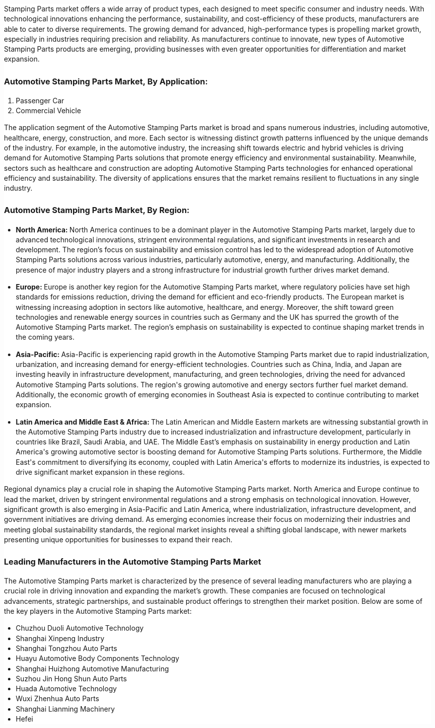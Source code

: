 Stamping Parts market offers a wide array of product types, each designed to meet specific consumer and industry needs. With technological innovations enhancing the performance, sustainability, and cost-efficiency of these products, manufacturers are able to cater to diverse requirements. The growing demand for advanced, high-performance types is propelling market growth, especially in industries requiring precision and reliability. As manufacturers continue to innovate, new types of Automotive Stamping Parts products are emerging, providing businesses with even greater opportunities for differentiation and market expansion.</p><h3>Automotive Stamping Parts Market,&nbsp;By Application:</h3><ol><li>Passenger Car<li> Commercial Vehicle</li></ol><p>The application segment of the Automotive Stamping Parts market is broad and spans numerous industries, including automotive, healthcare, energy, construction, and more. Each sector is witnessing distinct growth patterns influenced by the unique demands of the industry. For example, in the automotive industry, the increasing shift towards electric and hybrid vehicles is driving demand for Automotive Stamping Parts solutions that promote energy efficiency and environmental sustainability. Meanwhile, sectors such as healthcare and construction are adopting Automotive Stamping Parts technologies for enhanced operational efficiency and sustainability. The diversity of applications ensures that the market remains resilient to fluctuations in any single industry.</p><h3>Automotive Stamping Parts Market, By Region:</h3><ul><li><p><strong>North America:&nbsp;</strong>North America continues to be a dominant player in the Automotive Stamping Parts market, largely due to advanced technological innovations, stringent environmental regulations, and significant investments in research and development. The region&rsquo;s focus on sustainability and emission control has led to the widespread adoption of Automotive Stamping Parts solutions across various industries, particularly automotive, energy, and manufacturing. Additionally, the presence of major industry players and a strong infrastructure for industrial growth further drives market demand.</p></li><li><p><strong><strong>Europe:&nbsp;</strong></strong>Europe is another key region for the Automotive Stamping Parts market, where regulatory policies have set high standards for emissions reduction, driving the demand for efficient and eco-friendly products. The European market is witnessing increasing adoption in sectors like automotive, healthcare, and energy. Moreover, the shift toward green technologies and renewable energy sources in countries such as Germany and the UK has spurred the growth of the Automotive Stamping Parts market. The region&rsquo;s emphasis on sustainability is expected to continue shaping market trends in the coming years.</p></li><li><p><strong><strong>Asia-Pacific:&nbsp;</strong></strong>Asia-Pacific is experiencing rapid growth in the Automotive Stamping Parts market due to rapid industrialization, urbanization, and increasing demand for energy-efficient technologies. Countries such as China, India, and Japan are investing heavily in infrastructure development, manufacturing, and green technologies, driving the need for advanced Automotive Stamping Parts solutions. The region's growing automotive and energy sectors further fuel market demand. Additionally, the economic growth of emerging economies in Southeast Asia is expected to continue contributing to market expansion.</p></li><li><p><strong><strong>Latin America and Middle East &amp; Africa:&nbsp;</strong></strong>The Latin American and Middle Eastern markets are witnessing substantial growth in the Automotive Stamping Parts industry due to increased industrialization and infrastructure development, particularly in countries like Brazil, Saudi Arabia, and UAE. The Middle East&rsquo;s emphasis on sustainability in energy production and Latin America's growing automotive sector is boosting demand for Automotive Stamping Parts solutions. Furthermore, the Middle East's commitment to diversifying its economy, coupled with Latin America's efforts to modernize its industries, is expected to drive significant market expansion in these regions.</p></li></ul><p>Regional dynamics play a crucial role in shaping the Automotive Stamping Parts market. North America and Europe continue to lead the market, driven by stringent environmental regulations and a strong emphasis on technological innovation. However, significant growth is also emerging in Asia-Pacific and Latin America, where industrialization, infrastructure development, and government initiatives are driving demand. As emerging economies increase their focus on modernizing their industries and meeting global sustainability standards, the regional market insights reveal a shifting global landscape, with newer markets presenting unique opportunities for businesses to expand their reach.</p><h3><strong>Leading Manufacturers in the Automotive Stamping Parts Market</strong></h3><p>The Automotive Stamping Parts market is characterized by the presence of several leading manufacturers who are playing a crucial role in driving innovation and expanding the market&rsquo;s growth. These companies are focused on technological advancements, strategic partnerships, and sustainable product offerings to strengthen their market position. Below are some of the key players in the Automotive Stamping Parts market:</p></div><div class="article-main__content" data-test-id="publishing-text-block"><ul><li><span class="">Chuzhou Duoli Automotive Technology<li>Shanghai Xinpeng Industry<li>Shanghai Tongzhou Auto Parts<li>Huayu Automotive Body Components Technology<li>Shanghai Huizhong Automotive Manufacturing<li>Suzhou Jin Hong Shun Auto Parts<li>Huada Automotive Technology<li>Wuxi Zhenhua Auto Parts<li>Shanghai Lianming Machinery<li>Hefei
